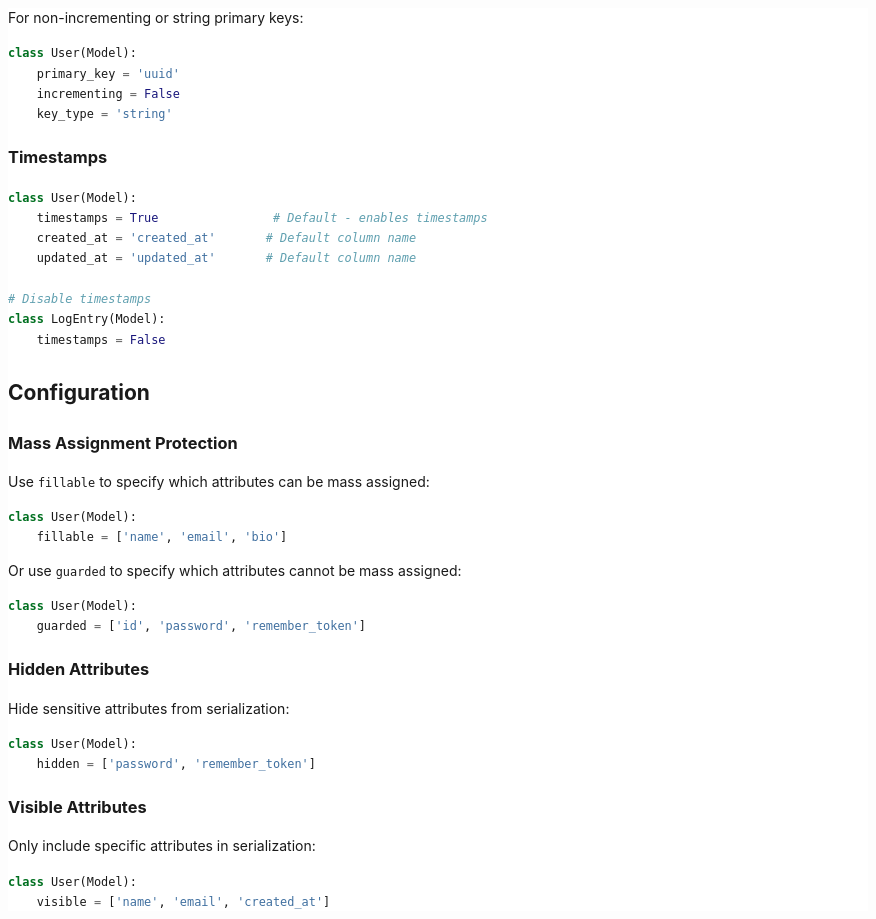 For non-incrementing or string primary keys:

```python
class User(Model):
    primary_key = 'uuid'
    incrementing = False
    key_type = 'string'
```

### Timestamps

```python
class User(Model):
    timestamps = True                # Default - enables timestamps
    created_at = 'created_at'       # Default column name
    updated_at = 'updated_at'       # Default column name

# Disable timestamps
class LogEntry(Model):
    timestamps = False
```

## Configuration

### Mass Assignment Protection

Use `fillable` to specify which attributes can be mass assigned:

```python
class User(Model):
    fillable = ['name', 'email', 'bio']
```

Or use `guarded` to specify which attributes cannot be mass assigned:

```python
class User(Model):
    guarded = ['id', 'password', 'remember_token']
```

### Hidden Attributes

Hide sensitive attributes from serialization:

```python
class User(Model):
    hidden = ['password', 'remember_token']
```

### Visible Attributes

Only include specific attributes in serialization:

```python
class User(Model):
    visible = ['name', 'email', 'created_at']
```
